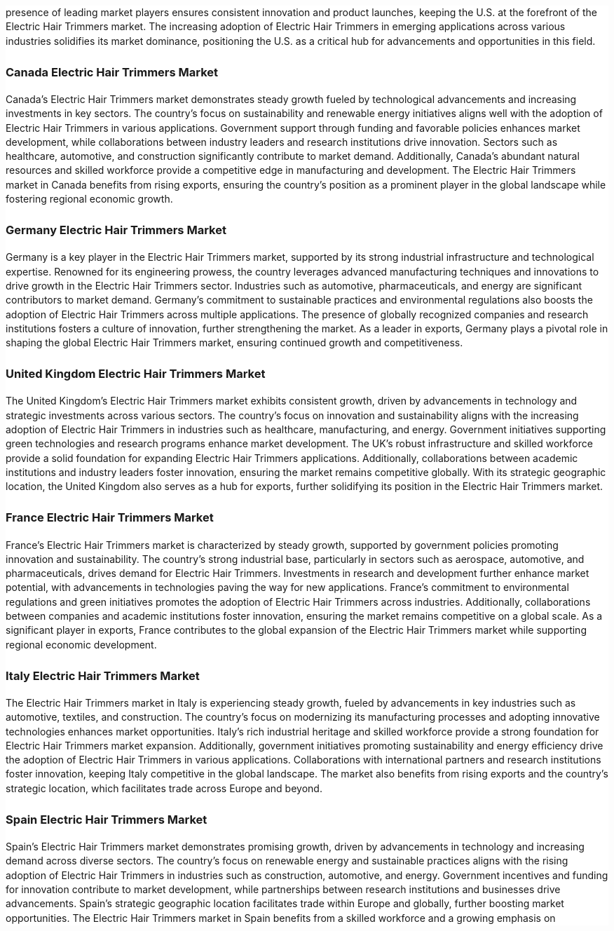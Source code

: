 presence of leading market players ensures consistent innovation and product launches, keeping the U.S. at the forefront of the Electric Hair Trimmers market. The increasing adoption of Electric Hair Trimmers in emerging applications across various industries solidifies its market dominance, positioning the U.S. as a critical hub for advancements and opportunities in this field.</p><h3>Canada Electric Hair Trimmers Market</h3><p>Canada&rsquo;s Electric Hair Trimmers market demonstrates steady growth fueled by technological advancements and increasing investments in key sectors. The country&rsquo;s focus on sustainability and renewable energy initiatives aligns well with the adoption of Electric Hair Trimmers in various applications. Government support through funding and favorable policies enhances market development, while collaborations between industry leaders and research institutions drive innovation. Sectors such as healthcare, automotive, and construction significantly contribute to market demand. Additionally, Canada&rsquo;s abundant natural resources and skilled workforce provide a competitive edge in manufacturing and development. The Electric Hair Trimmers market in Canada benefits from rising exports, ensuring the country&rsquo;s position as a prominent player in the global landscape while fostering regional economic growth.</p><h3>Germany Electric Hair Trimmers Market</h3><p>Germany is a key player in the Electric Hair Trimmers market, supported by its strong industrial infrastructure and technological expertise. Renowned for its engineering prowess, the country leverages advanced manufacturing techniques and innovations to drive growth in the Electric Hair Trimmers sector. Industries such as automotive, pharmaceuticals, and energy are significant contributors to market demand. Germany&rsquo;s commitment to sustainable practices and environmental regulations also boosts the adoption of Electric Hair Trimmers across multiple applications. The presence of globally recognized companies and research institutions fosters a culture of innovation, further strengthening the market. As a leader in exports, Germany plays a pivotal role in shaping the global Electric Hair Trimmers market, ensuring continued growth and competitiveness.</p><h3>United Kingdom Electric Hair Trimmers Market</h3><p>The United Kingdom&rsquo;s Electric Hair Trimmers market exhibits consistent growth, driven by advancements in technology and strategic investments across various sectors. The country&rsquo;s focus on innovation and sustainability aligns with the increasing adoption of Electric Hair Trimmers in industries such as healthcare, manufacturing, and energy. Government initiatives supporting green technologies and research programs enhance market development. The UK&rsquo;s robust infrastructure and skilled workforce provide a solid foundation for expanding Electric Hair Trimmers applications. Additionally, collaborations between academic institutions and industry leaders foster innovation, ensuring the market remains competitive globally. With its strategic geographic location, the United Kingdom also serves as a hub for exports, further solidifying its position in the Electric Hair Trimmers market.</p><h3>France Electric Hair Trimmers Market</h3><p>France&rsquo;s Electric Hair Trimmers market is characterized by steady growth, supported by government policies promoting innovation and sustainability. The country&rsquo;s strong industrial base, particularly in sectors such as aerospace, automotive, and pharmaceuticals, drives demand for Electric Hair Trimmers. Investments in research and development further enhance market potential, with advancements in technologies paving the way for new applications. France&rsquo;s commitment to environmental regulations and green initiatives promotes the adoption of Electric Hair Trimmers across industries. Additionally, collaborations between companies and academic institutions foster innovation, ensuring the market remains competitive on a global scale. As a significant player in exports, France contributes to the global expansion of the Electric Hair Trimmers market while supporting regional economic development.</p><h3>Italy Electric Hair Trimmers Market</h3><p>The Electric Hair Trimmers market in Italy is experiencing steady growth, fueled by advancements in key industries such as automotive, textiles, and construction. The country&rsquo;s focus on modernizing its manufacturing processes and adopting innovative technologies enhances market opportunities. Italy&rsquo;s rich industrial heritage and skilled workforce provide a strong foundation for Electric Hair Trimmers market expansion. Additionally, government initiatives promoting sustainability and energy efficiency drive the adoption of Electric Hair Trimmers in various applications. Collaborations with international partners and research institutions foster innovation, keeping Italy competitive in the global landscape. The market also benefits from rising exports and the country&rsquo;s strategic location, which facilitates trade across Europe and beyond.</p><h3>Spain Electric Hair Trimmers Market</h3><p>Spain&rsquo;s Electric Hair Trimmers market demonstrates promising growth, driven by advancements in technology and increasing demand across diverse sectors. The country&rsquo;s focus on renewable energy and sustainable practices aligns with the rising adoption of Electric Hair Trimmers in industries such as construction, automotive, and energy. Government incentives and funding for innovation contribute to market development, while partnerships between research institutions and businesses drive advancements. Spain&rsquo;s strategic geographic location facilitates trade within Europe and globally, further boosting market opportunities. The Electric Hair Trimmers market in Spain benefits from a skilled workforce and a growing emphasis on